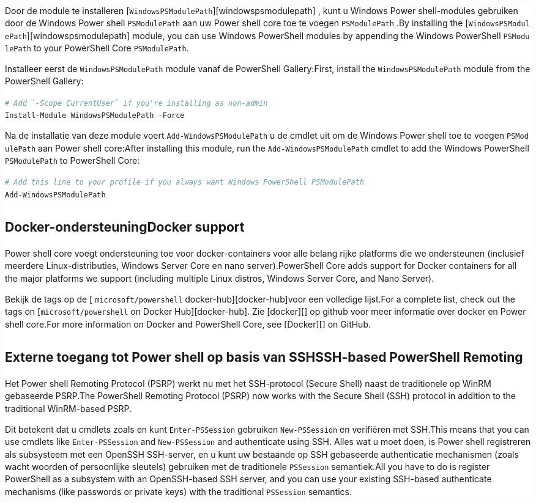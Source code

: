 <span data-ttu-id="d7b6a-211">Door de module te installeren [`WindowsPSModulePath`][windowspsmodulepath] , kunt u Windows Power shell-modules gebruiken door de Windows Power shell `PSModulePath` aan uw Power shell core toe te voegen `PSModulePath` .</span><span class="sxs-lookup"><span data-stu-id="d7b6a-211">By installing the [`WindowsPSModulePath`][windowspsmodulepath] module, you can use Windows PowerShell modules by appending the Windows PowerShell `PSModulePath` to your PowerShell Core `PSModulePath`.</span></span>

<span data-ttu-id="d7b6a-212">Installeer eerst de `WindowsPSModulePath` module vanaf de PowerShell Gallery:</span><span class="sxs-lookup"><span data-stu-id="d7b6a-212">First, install the `WindowsPSModulePath` module from the PowerShell Gallery:</span></span>

```powershell
# Add `-Scope CurrentUser` if you're installing as non-admin
Install-Module WindowsPSModulePath -Force
```

<span data-ttu-id="d7b6a-213">Na de installatie van deze module voert `Add-WindowsPSModulePath` u de cmdlet uit om de Windows Power shell toe te voegen `PSModulePath` aan Power shell core:</span><span class="sxs-lookup"><span data-stu-id="d7b6a-213">After installing this module, run the `Add-WindowsPSModulePath` cmdlet to add the Windows PowerShell `PSModulePath` to PowerShell Core:</span></span>

```powershell
# Add this line to your profile if you always want Windows PowerShell PSModulePath
Add-WindowsPSModulePath
```

## <a name="docker-support"></a><span data-ttu-id="d7b6a-214">Docker-ondersteuning</span><span class="sxs-lookup"><span data-stu-id="d7b6a-214">Docker support</span></span>

<span data-ttu-id="d7b6a-215">Power shell core voegt ondersteuning toe voor docker-containers voor alle belang rijke platforms die we ondersteunen (inclusief meerdere Linux-distributies, Windows Server Core en nano server).</span><span class="sxs-lookup"><span data-stu-id="d7b6a-215">PowerShell Core adds support for Docker containers for all the major platforms we support (including multiple Linux distros, Windows Server Core, and Nano Server).</span></span>

<span data-ttu-id="d7b6a-216">Bekijk de tags op de [ `microsoft/powershell` docker-hub][docker-hub]voor een volledige lijst.</span><span class="sxs-lookup"><span data-stu-id="d7b6a-216">For a complete list, check out the tags on [`microsoft/powershell` on Docker Hub][docker-hub].</span></span> <span data-ttu-id="d7b6a-217">Zie [docker][] op github voor meer informatie over docker en Power shell core.</span><span class="sxs-lookup"><span data-stu-id="d7b6a-217">For more information on Docker and PowerShell Core, see [Docker][] on GitHub.</span></span>

## <a name="ssh-based-powershell-remoting"></a><span data-ttu-id="d7b6a-218">Externe toegang tot Power shell op basis van SSH</span><span class="sxs-lookup"><span data-stu-id="d7b6a-218">SSH-based PowerShell Remoting</span></span>

<span data-ttu-id="d7b6a-219">Het Power shell Remoting Protocol (PSRP) werkt nu met het SSH-protocol (Secure Shell) naast de traditionele op WinRM gebaseerde PSRP.</span><span class="sxs-lookup"><span data-stu-id="d7b6a-219">The PowerShell Remoting Protocol (PSRP) now works with the Secure Shell (SSH) protocol in addition to the traditional WinRM-based PSRP.</span></span>

<span data-ttu-id="d7b6a-220">Dit betekent dat u cmdlets zoals en kunt `Enter-PSSession` gebruiken `New-PSSession` en verifiëren met SSH.</span><span class="sxs-lookup"><span data-stu-id="d7b6a-220">This means that you can use cmdlets like `Enter-PSSession` and `New-PSSession` and authenticate using SSH.</span></span> <span data-ttu-id="d7b6a-221">Alles wat u moet doen, is Power shell registreren als subsysteem met een OpenSSH SSH-server, en u kunt uw bestaande op SSH gebaseerde authenticatie mechanismen (zoals wacht woorden of persoonlijke sleutels) gebruiken met de traditionele `PSSession` semantiek.</span><span class="sxs-lookup"><span data-stu-id="d7b6a-221">All you have to do is register PowerShell as a subsystem with an OpenSSH-based SSH server, and you can use your existing SSH-based authenticate mechanisms (like passwords or private keys) with the traditional `PSSession` semantics.</span></span>


[.NET Blog]: https://devblogs.microsoft.com/dotnet/introducing-net-standard/